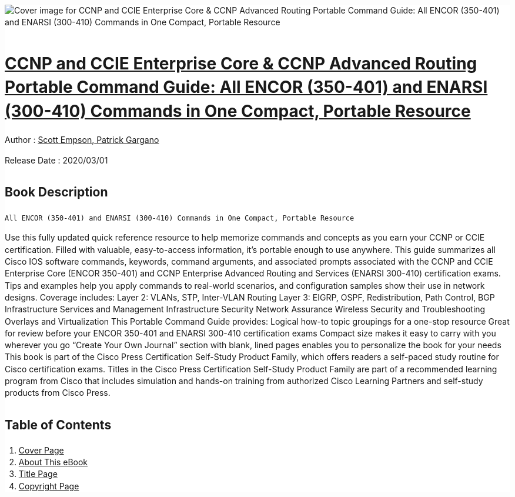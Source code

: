 ![Cover image for CCNP and CCIE Enterprise Core &amp; CCNP Advanced Routing Portable Command Guide: All ENCOR (350-401) and ENARSI (300-410) Commands in One Compact, Portable Resource](https://imgdetail.ebookreading.net/cover/cover/20200920/EB9780135768310.jpg)

[CCNP and CCIE Enterprise Core &amp; CCNP Advanced Routing Portable Command Guide: All ENCOR (350-401) and ENARSI (300-410) Commands in One Compact, Portable Resource](https://ebookreading.net/view/book/CCNP+and+CCIE+Enterprise+Core+%26amp%3B+CCNP+Advanced+Routing+Portable+Command+Guide%3A+All+ENCOR+%28350-401%29+and+ENARSI+%28300-410%29+Commands+in+One+Compact%2C+Portable+Resource-EB9780135768310_1.html "CCNP and CCIE Enterprise Core &amp; CCNP Advanced Routing Portable Command Guide: All ENCOR (350-401) and ENARSI (300-410) Commands in One Compact, Portable Resource")
====================================================================================================================

Author : [Scott Empson](https://ebookreading.net/search/author/Scott+Empson),[ 
            Patrick Gargano](https://ebookreading.net/search/author/+%0D%0A++++++++++++Patrick+Gargano)

Release Date : 2020/03/01

Book Description
-----------------


    
    All ENCOR (350-401) and ENARSI (300-410) Commands in One Compact, Portable Resource
Use this fully updated quick reference resource to help memorize commands and concepts as you earn your CCNP or CCIE certification. Filled with valuable, easy-to-access information, it’s portable enough to use anywhere.
This guide summarizes all Cisco IOS software commands, keywords, command arguments, and associated prompts associated with the CCNP and CCIE Enterprise Core (ENCOR 350-401) and CCNP Enterprise Advanced Routing and Services (ENARSI 300-410) certification exams. Tips and examples help you apply commands to real-world scenarios, and configuration samples show their use in network designs.
Coverage includes:
Layer 2: VLANs, STP, Inter-VLAN Routing
Layer 3: EIGRP, OSPF, Redistribution, Path Control, BGP
Infrastructure Services and Management
Infrastructure Security
Network Assurance
Wireless Security and Troubleshooting
Overlays and Virtualization
This Portable Command Guide provides:
Logical how-to topic groupings for a one-stop resource
Great for review before your ENCOR 350-401 and ENARSI 300-410 certification exams
Compact size makes it easy to carry with you wherever you go
“Create Your Own Journal” section with blank, lined pages enables you to personalize the book for your needs
This book is part of the Cisco Press Certification Self-Study Product Family, which offers readers a self-paced study routine for Cisco certification exams. Titles in the Cisco Press Certification Self-Study Product Family are part of a recommended learning program from Cisco that includes simulation and hands-on training from authorized Cisco Learning Partners and self-study products from Cisco Press.

  

Table of Contents
-----------------

1. [Cover Page](https://ebookreading.net/view/book/CCNP+and+CCIE+Enterprise+Core+%26amp%3B+CCNP+Advanced+Routing+Portable+Command+Guide%3A+All+ENCOR+%28350-401%29+and+ENARSI+%28300-410%29+Commands+in+One+Compact%2C+Portable+Resource-EB9780135768310_1.html)
1. [About This eBook](https://ebookreading.net/view/book/CCNP+and+CCIE+Enterprise+Core+%26amp%3B+CCNP+Advanced+Routing+Portable+Command+Guide%3A+All+ENCOR+%28350-401%29+and+ENARSI+%28300-410%29+Commands+in+One+Compact%2C+Portable+Resource-EB9780135768310_2.html)
1. [Title Page](https://ebookreading.net/view/book/CCNP+and+CCIE+Enterprise+Core+%26amp%3B+CCNP+Advanced+Routing+Portable+Command+Guide%3A+All+ENCOR+%28350-401%29+and+ENARSI+%28300-410%29+Commands+in+One+Compact%2C+Portable+Resource-EB9780135768310_3.html)
1. [Copyright Page](https://ebookreading.net/view/book/CCNP+and+CCIE+Enterprise+Core+%26amp%3B+CCNP+Advanced+Routing+Portable+Command+Guide%3A+All+ENCOR+%28350-401%29+and+ENARSI+%28300-410%29+Commands+in+One+Compact%2C+Portable+Resource-EB9780135768310_4.html)